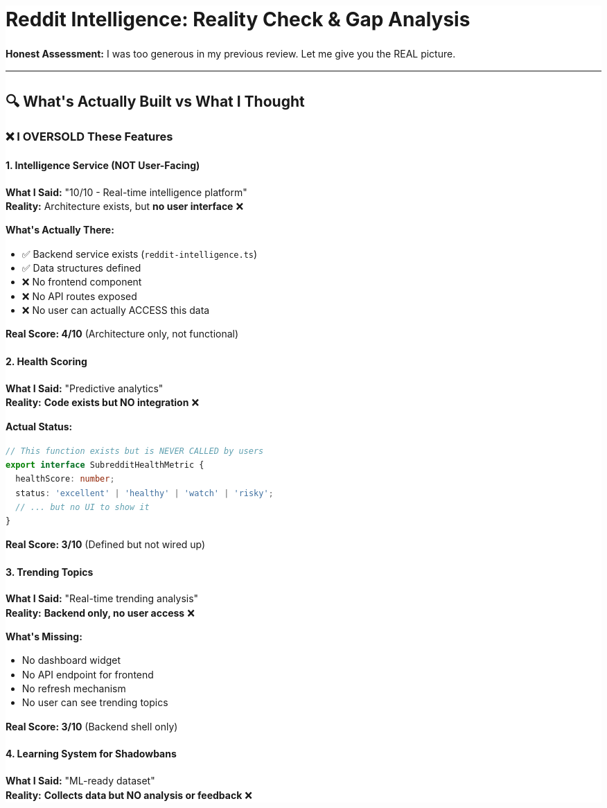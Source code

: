 # Reddit Intelligence: Reality Check & Gap Analysis

**Honest Assessment:** I was too generous in my previous review. Let me give you the REAL picture.

---

## 🔍 What's Actually Built vs What I Thought

### ❌ I OVERSOLD These Features

#### 1. Intelligence Service (NOT User-Facing)
**What I Said:** "10/10 - Real-time intelligence platform"  
**Reality:** Architecture exists, but **no user interface** ❌

**What's Actually There:**
- ✅ Backend service exists (`reddit-intelligence.ts`)
- ✅ Data structures defined
- ❌ No frontend component
- ❌ No API routes exposed
- ❌ No user can actually ACCESS this data

**Real Score: 4/10** (Architecture only, not functional)

#### 2. Health Scoring
**What I Said:** "Predictive analytics"  
**Reality:** **Code exists but NO integration** ❌

**Actual Status:**
```typescript
// This function exists but is NEVER CALLED by users
export interface SubredditHealthMetric {
  healthScore: number;
  status: 'excellent' | 'healthy' | 'watch' | 'risky';
  // ... but no UI to show it
}
```

**Real Score: 3/10** (Defined but not wired up)

#### 3. Trending Topics
**What I Said:** "Real-time trending analysis"  
**Reality:** **Backend only, no user access** ❌

**What's Missing:**
- No dashboard widget
- No API endpoint for frontend
- No refresh mechanism
- No user can see trending topics

**Real Score: 3/10** (Backend shell only)

#### 4. Learning System for Shadowbans
**What I Said:** "ML-ready dataset"  
**Reality:** **Collects data but NO analysis or feedback** ❌
